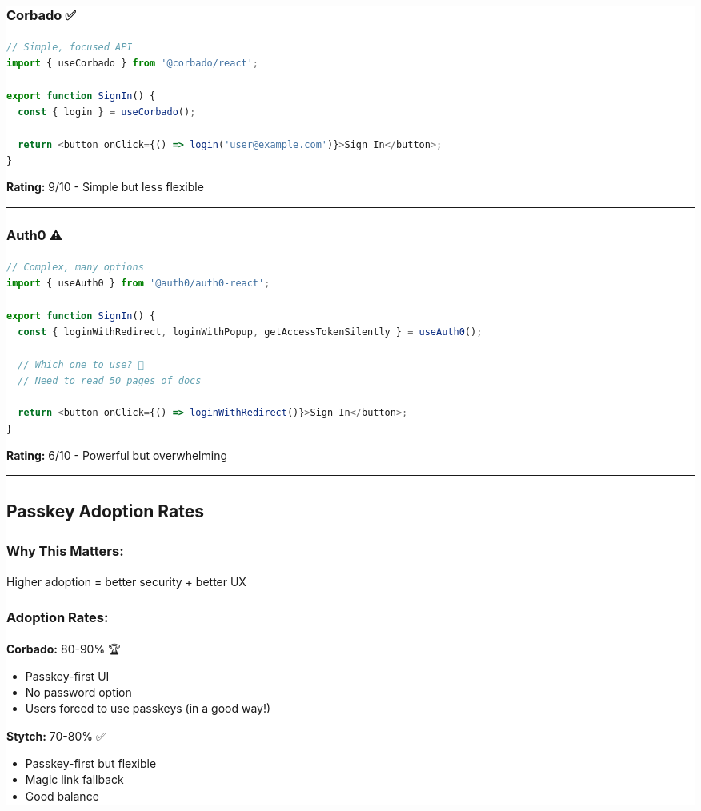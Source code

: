 ### **Corbado** ✅

```typescript
// Simple, focused API
import { useCorbado } from '@corbado/react';

export function SignIn() {
  const { login } = useCorbado();
  
  return <button onClick={() => login('user@example.com')}>Sign In</button>;
}
```

**Rating:** 9/10 - Simple but less flexible

---

### **Auth0** ⚠️

```typescript
// Complex, many options
import { useAuth0 } from '@auth0/auth0-react';

export function SignIn() {
  const { loginWithRedirect, loginWithPopup, getAccessTokenSilently } = useAuth0();
  
  // Which one to use? 🤔
  // Need to read 50 pages of docs
  
  return <button onClick={() => loginWithRedirect()}>Sign In</button>;
}
```

**Rating:** 6/10 - Powerful but overwhelming

---

## Passkey Adoption Rates

### **Why This Matters:**
Higher adoption = better security + better UX

### **Adoption Rates:**

**Corbado:** 80-90% 🏆
- Passkey-first UI
- No password option
- Users forced to use passkeys (in a good way!)

**Stytch:** 70-80% ✅
- Passkey-first but flexible
- Magic link fallback
- Good balance
